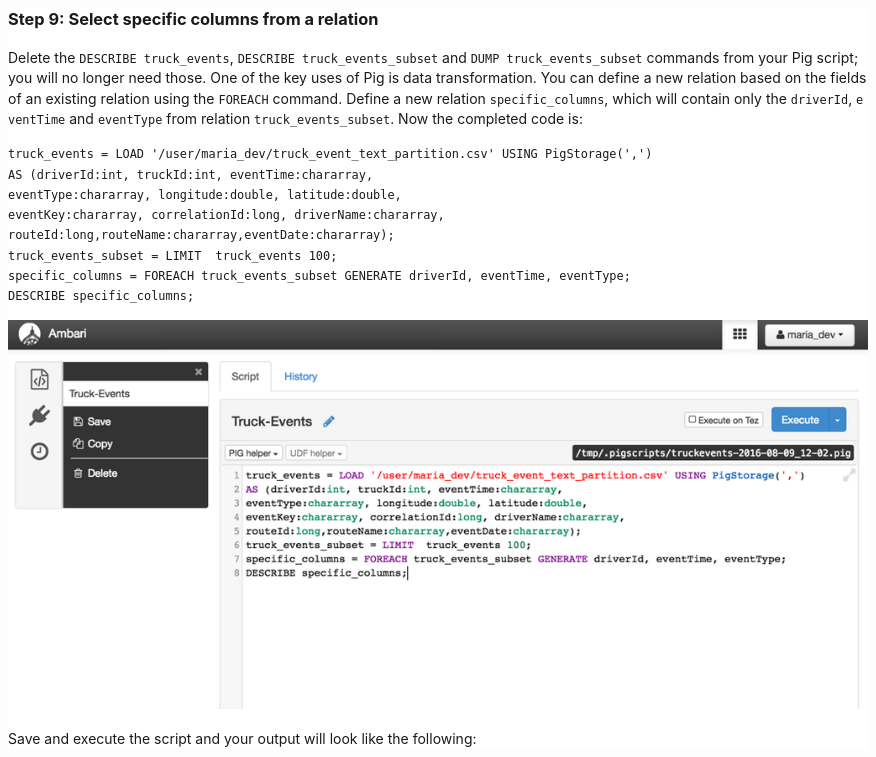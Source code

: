 ### Step 9: Select specific columns from a relation <a id="step-9-select-specific-columns-from-a-relation"></a>

Delete the `DESCRIBE truck_events`, `DESCRIBE truck_events_subset` and `DUMP truck_events_subset` commands from your Pig script; you will no longer need those.
One of the key uses of Pig is data transformation. You can define a new relation based on the fields of an existing relation using the `FOREACH` command. Define a new relation `specific_columns`, which will contain only the `driverId`, `eventTime` and `eventType` from relation `truck_events_subset`.
Now the completed code is:

~~~
truck_events = LOAD '/user/maria_dev/truck_event_text_partition.csv' USING PigStorage(',')
AS (driverId:int, truckId:int, eventTime:chararray,
eventType:chararray, longitude:double, latitude:double,
eventKey:chararray, correlationId:long, driverName:chararray,
routeId:long,routeName:chararray,eventDate:chararray);
truck_events_subset = LIMIT  truck_events 100;
specific_columns = FOREACH truck_events_subset GENERATE driverId, eventTime, eventType;
DESCRIBE specific_columns;
~~~

![load_truck_events_data_subset_specific](assets/load_truck_events_data_subset_specific.png)

Save and execute the script and your output will look like the following:
